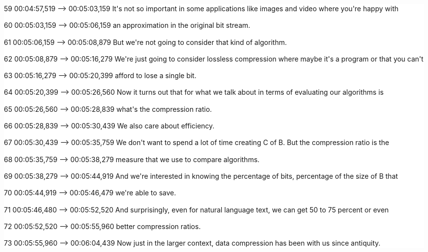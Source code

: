 59
00:04:57,519 --> 00:05:03,159
It's not so important in some applications like images and video where you're happy with

60
00:05:03,159 --> 00:05:06,159
an approximation in the original bit stream.

61
00:05:06,159 --> 00:05:08,879
But we're not going to consider that kind of algorithm.

62
00:05:08,879 --> 00:05:16,279
We're just going to consider lossless compression where maybe it's a program or that you can't

63
00:05:16,279 --> 00:05:20,399
afford to lose a single bit.

64
00:05:20,399 --> 00:05:26,560
Now it turns out that for what we talk about in terms of evaluating our algorithms is

65
00:05:26,560 --> 00:05:28,839
what's the compression ratio.

66
00:05:28,839 --> 00:05:30,439
We also care about efficiency.

67
00:05:30,439 --> 00:05:35,759
We don't want to spend a lot of time creating C of B. But the compression ratio is the

68
00:05:35,759 --> 00:05:38,279
measure that we use to compare algorithms.

69
00:05:38,279 --> 00:05:44,919
And we're interested in knowing the percentage of bits, percentage of the size of B that

70
00:05:44,919 --> 00:05:46,479
we're able to save.

71
00:05:46,480 --> 00:05:52,520
And surprisingly, even for natural language text, we can get 50 to 75 percent or even

72
00:05:52,520 --> 00:05:55,960
better compression ratios.

73
00:05:55,960 --> 00:06:04,439
Now just in the larger context, data compression has been with us since antiquity.
